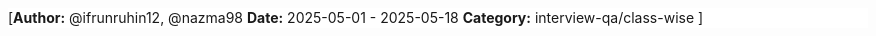 [**Author:** @ifrunruhin12, @nazma98
**Date:** 2025-05-01 - 2025-05-18
**Category:** interview-qa/class-wise
]
